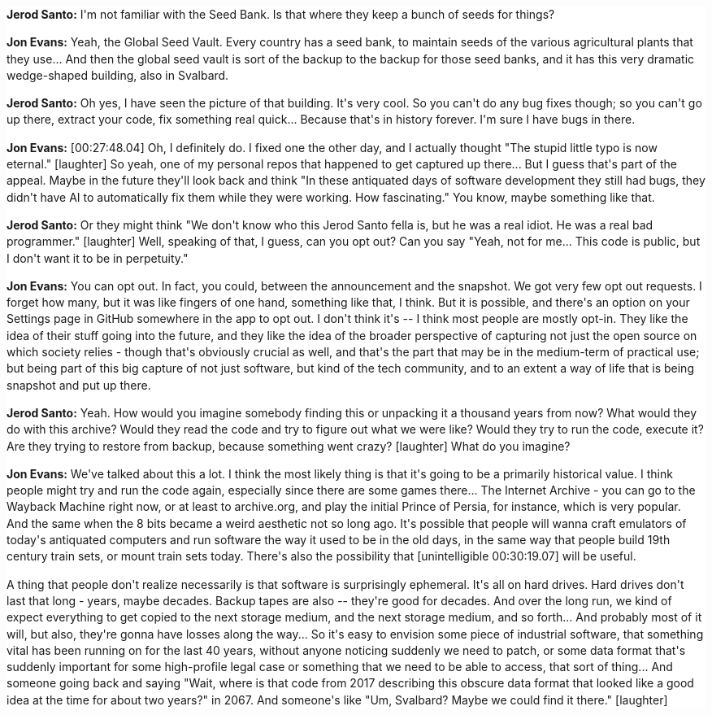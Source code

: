 **Jerod Santo:** I'm not familiar with the Seed Bank. Is that where they keep a bunch of seeds for things?

**Jon Evans:** Yeah, the Global Seed Vault. Every country has a seed bank, to maintain seeds of the various agricultural plants that they use... And then the global seed vault is sort of the backup to the backup for those seed banks, and it has this very dramatic wedge-shaped building, also in Svalbard.

**Jerod Santo:** Oh yes, I have seen the picture of that building. It's very cool. So you can't do any bug fixes though; so you can't go up there, extract your code, fix something real quick... Because that's in history forever. I'm sure I have bugs in there.

**Jon Evans:** \[00:27:48.04\] Oh, I definitely do. I fixed one the other day, and I actually thought "The stupid little typo is now eternal." \[laughter\] So yeah, one of my personal repos that happened to get captured up there... But I guess that's part of the appeal. Maybe in the future they'll look back and think "In these antiquated days of software development they still had bugs, they didn't have AI to automatically fix them while they were working. How fascinating." You know, maybe something like that.

**Jerod Santo:** Or they might think "We don't know who this Jerod Santo fella is, but he was a real idiot. He was a real bad programmer." \[laughter\] Well, speaking of that, I guess, can you opt out? Can you say "Yeah, not for me... This code is public, but I don't want it to be in perpetuity."

**Jon Evans:** You can opt out. In fact, you could, between the announcement and the snapshot. We got very few opt out requests. I forget how many, but it was like fingers of one hand, something like that, I think. But it is possible, and there's an option on your Settings page in GitHub somewhere in the app to opt out. I don't think it's -- I think most people are mostly opt-in. They like the idea of their stuff going into the future, and they like the idea of the broader perspective of capturing not just the open source on which society relies - though that's obviously crucial as well, and that's the part that may be in the medium-term of practical use; but being part of this big capture of not just software, but kind of the tech community, and to an extent a way of life that is being snapshot and put up there.

**Jerod Santo:** Yeah. How would you imagine somebody finding this or unpacking it a thousand years from now? What would they do with this archive? Would they read the code and try to figure out what we were like? Would they try to run the code, execute it? Are they trying to restore from backup, because something went crazy? \[laughter\] What do you imagine?

**Jon Evans:** We've talked about this a lot. I think the most likely thing is that it's going to be a primarily historical value. I think people might try and run the code again, especially since there are some games there... The Internet Archive - you can go to the Wayback Machine right now, or at least to archive.org, and play the initial Prince of Persia, for instance, which is very popular. And the same when the 8 bits became a weird aesthetic not so long ago. It's possible that people will wanna craft emulators of today's antiquated computers and run software the way it used to be in the old days, in the same way that people build 19th century train sets, or mount train sets today. There's also the possibility that \[unintelligible 00:30:19.07\] will be useful.

A thing that people don't realize necessarily is that software is surprisingly ephemeral. It's all on hard drives. Hard drives don't last that long - years, maybe decades. Backup tapes are also -- they're good for decades. And over the long run, we kind of expect everything to get copied to the next storage medium, and the next storage medium, and so forth... And probably most of it will, but also, they're gonna have losses along the way... So it's easy to envision some piece of industrial software, that something vital has been running on for the last 40 years, without anyone noticing suddenly we need to patch, or some data format that's suddenly important for some high-profile legal case or something that we need to be able to access, that sort of thing... And someone going back and saying "Wait, where is that code from 2017 describing this obscure data format that looked like a good idea at the time for about two years?" in 2067. And someone's like "Um, Svalbard? Maybe we could find it there." \[laughter\]
